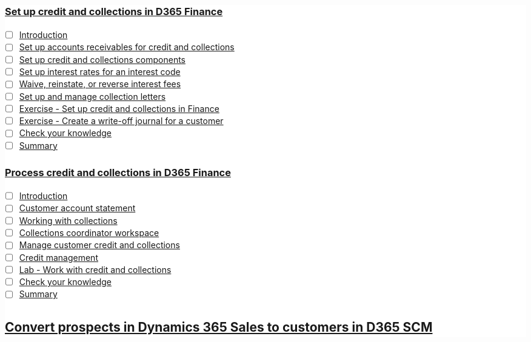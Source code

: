### [Set up credit and collections in D365 Finance](https://learn.microsoft.com/en-us/training/modules/configure-credit-collections-dyn365-finance/)

- [ ] [Introduction](https://learn.microsoft.com/en-us/training/modules/configure-credit-collections-dyn365-finance/1-introduction)
- [ ] [Set up accounts receivables for credit and collections](https://learn.microsoft.com/en-us/training/modules/configure-credit-collections-dyn365-finance/2-ar-credit)
- [ ] [Set up credit and collections components](https://learn.microsoft.com/en-us/training/modules/configure-credit-collections-dyn365-finance/3-credit-comp)
- [ ] [Set up interest rates for an interest code](https://learn.microsoft.com/en-us/training/modules/configure-credit-collections-dyn365-finance/4-interest-rates)
- [ ] [Waive, reinstate, or reverse interest fees](https://learn.microsoft.com/en-us/training/modules/configure-credit-collections-dyn365-finance/5-waive-reinstate)
- [ ] [Set up and manage collection letters](https://learn.microsoft.com/en-us/training/modules/configure-credit-collections-dyn365-finance/6-collect-letters)
- [ ] [Exercise - Set up credit and collections in Finance](https://learn.microsoft.com/en-us/training/modules/configure-credit-collections-dyn365-finance/7-exercise-1)
- [ ] [Exercise - Create a write-off journal for a customer](https://learn.microsoft.com/en-us/training/modules/configure-credit-collections-dyn365-finance/8-exercise-2)
- [ ] [Check your knowledge](https://learn.microsoft.com/en-us/training/modules/configure-credit-collections-dyn365-finance/9-quiz)
- [ ] [Summary](https://learn.microsoft.com/en-us/training/modules/configure-credit-collections-dyn365-finance/10-summary)

### [Process credit and collections in D365 Finance](https://learn.microsoft.com/en-us/training/modules/process-credit-collections-dyn365-finance/)

- [ ] [Introduction](https://learn.microsoft.com/en-us/training/modules/process-credit-collections-dyn365-finance/1-introduction)
- [ ] [Customer account statement](https://learn.microsoft.com/en-us/training/modules/process-credit-collections-dyn365-finance/2-cust-acc-statement)
- [ ] [Working with collections](https://learn.microsoft.com/en-us/training/modules/process-credit-collections-dyn365-finance/3-collections)
- [ ] [Collections coordinator workspace](https://learn.microsoft.com/en-us/training/modules/process-credit-collections-dyn365-finance/collections-coordinator-workspace)
- [ ] [Manage customer credit and collections](https://learn.microsoft.com/en-us/training/modules/process-credit-collections-dyn365-finance/4-credit-collections)
- [ ] [Credit management](https://learn.microsoft.com/en-us/training/modules/process-credit-collections-dyn365-finance/4-2-credit-management)
- [ ] [Lab - Work with credit and collections](https://learn.microsoft.com/en-us/training/modules/process-credit-collections-dyn365-finance/5-exercise-1)
- [ ] [Check your knowledge](https://learn.microsoft.com/en-us/training/modules/process-credit-collections-dyn365-finance/8-quiz)
- [ ] [Summary](https://learn.microsoft.com/en-us/training/modules/process-credit-collections-dyn365-finance/9-summary)

## [Convert prospects in Dynamics 365 Sales to customers in D365 SCM](https://learn.microsoft.com/training/modules/convert-prospects-sales-customers/)
